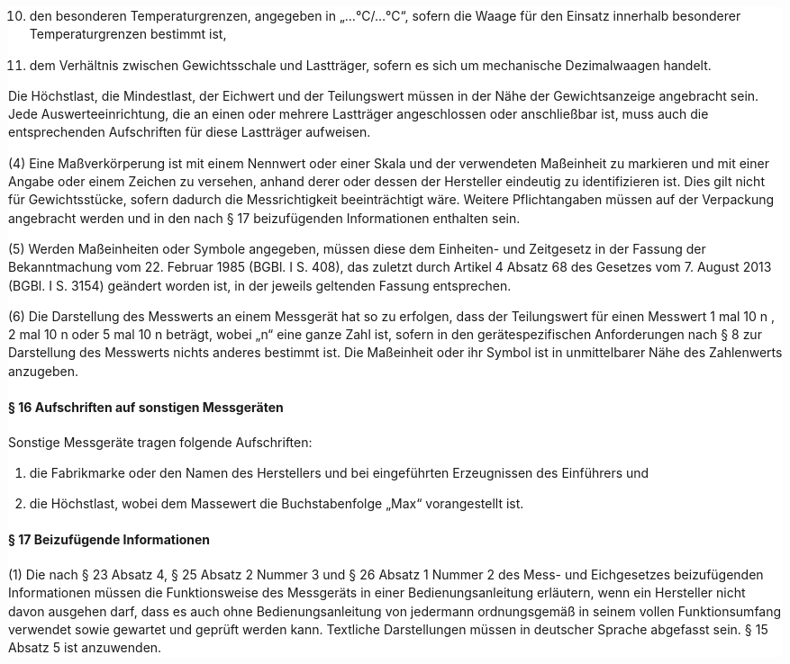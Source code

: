 
10. den besonderen Temperaturgrenzen, angegeben in „…°C/…°C“, sofern die
    Waage für den Einsatz innerhalb besonderer Temperaturgrenzen bestimmt
    ist,


11. dem Verhältnis zwischen Gewichtsschale und Lastträger, sofern es sich
    um mechanische Dezimalwaagen handelt.



Die Höchstlast, die Mindestlast, der Eichwert und der Teilungswert
müssen in der Nähe der Gewichtsanzeige angebracht sein. Jede
Auswerteeinrichtung, die an einen oder mehrere Lastträger
angeschlossen oder anschließbar ist, muss auch die entsprechenden
Aufschriften für diese Lastträger aufweisen.

(4) Eine Maßverkörperung ist mit einem Nennwert oder einer Skala und
der verwendeten Maßeinheit zu markieren und mit einer Angabe oder
einem Zeichen zu versehen, anhand derer oder dessen der Hersteller
eindeutig zu identifizieren ist. Dies gilt nicht für Gewichtsstücke,
sofern dadurch die Messrichtigkeit beeinträchtigt wäre. Weitere
Pflichtangaben müssen auf der Verpackung angebracht werden und in den
nach § 17 beizufügenden Informationen enthalten sein.

(5) Werden Maßeinheiten oder Symbole angegeben, müssen diese dem
Einheiten- und Zeitgesetz in der Fassung der Bekanntmachung vom 22.
Februar 1985 (BGBl. I S. 408), das zuletzt durch Artikel 4 Absatz 68
des Gesetzes vom 7. August 2013 (BGBl. I S. 3154) geändert worden ist,
in der jeweils geltenden Fassung entsprechen.

(6) Die Darstellung des Messwerts an einem Messgerät hat so zu
erfolgen, dass der Teilungswert für einen Messwert 1 mal 10
n             , 2 mal 10
n              oder 5 mal 10
n              beträgt, wobei „n“ eine ganze Zahl ist, sofern in den
gerätespezifischen Anforderungen nach § 8 zur Darstellung des
Messwerts nichts anderes bestimmt ist. Die Maßeinheit oder ihr Symbol
ist in unmittelbarer Nähe des Zahlenwerts anzugeben.


#### § 16 Aufschriften auf sonstigen Messgeräten

Sonstige Messgeräte tragen folgende Aufschriften:

1.  die Fabrikmarke oder den Namen des Herstellers und bei eingeführten
    Erzeugnissen des Einführers und


2.  die Höchstlast, wobei dem Massewert die Buchstabenfolge „Max“
    vorangestellt ist.





#### § 17 Beizufügende Informationen

(1) Die nach § 23 Absatz 4, § 25 Absatz 2 Nummer 3 und § 26 Absatz 1
Nummer 2 des Mess- und Eichgesetzes beizufügenden Informationen müssen
die Funktionsweise des Messgeräts in einer Bedienungsanleitung
erläutern, wenn ein Hersteller nicht davon ausgehen darf, dass es auch
ohne Bedienungsanleitung von jedermann ordnungsgemäß in seinem vollen
Funktionsumfang verwendet sowie gewartet und geprüft werden kann.
Textliche Darstellungen müssen in deutscher Sprache abgefasst sein. §
15 Absatz 5 ist anzuwenden.
